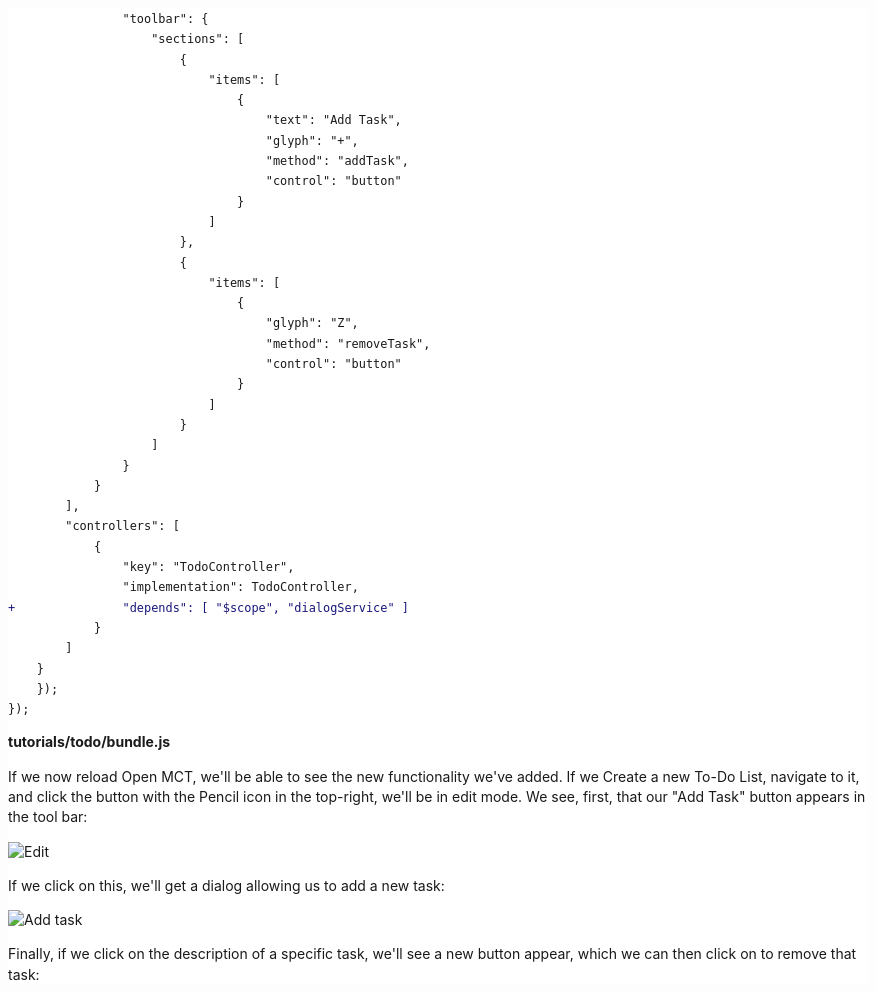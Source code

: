 ```diff
                "toolbar": {
                    "sections": [
                        {
                            "items": [
                                {
                                    "text": "Add Task",
                                    "glyph": "+",
                                    "method": "addTask",
                                    "control": "button"
                                }
                            ]
                        },
                        {
                            "items": [
                                {
                                    "glyph": "Z",
                                    "method": "removeTask",
                                    "control": "button"
                                }
                            ]
                        }
                    ]
                }
            }
        ],
        "controllers": [
            {
                "key": "TodoController",
                "implementation": TodoController,
+               "depends": [ "$scope", "dialogService" ]
            }
        ]
    }
    });
});
```
__tutorials/todo/bundle.js__

If we now reload Open MCT, we'll be able to see the new functionality we've 
added. If we Create a new To-Do List, navigate to it, and click the button with 
the Pencil icon in the top-right, we'll be in edit mode. We see, first, that our 
"Add Task" button appears in the tool bar:

![Edit](images/todo-edit.png)

If we click on this, we'll get a dialog allowing us to add a new task:

![Add task](images/add-task.png)

Finally, if we click on the description of a specific task, we'll see a new 
button appear, which we can then click on to remove that task:
